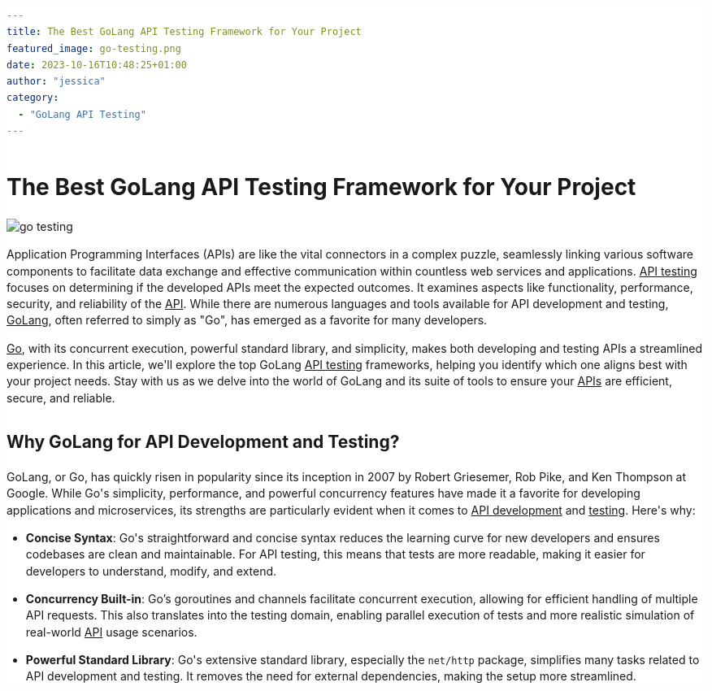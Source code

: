 ```yaml
---
title: The Best GoLang API Testing Framework for Your Project
featured_image: go-testing.png
date: 2023-10-16T10:48:25+01:00
author: "jessica"
category:
  - "GoLang API Testing"
---
```


# The Best GoLang API Testing Framework for Your Project

![go testing](go-testing.png)

Application Programming Interfaces (APIs) are like the vital connectors in a complex puzzle, seamlessly linking various software components to facilitate data exchange and effective communication within countless web services and applications. [API testing](https://apitoolkit.io/blog/api-testing-requirements/) focuses on determining if the developed APIs meet the expected outcomes. It examines aspects like functionality, performance, security, and reliability of the [API](https://apitoolkit.io/blog/the-four-pillars-of-api-observability/). While there are numerous languages and tools available for API development and testing, [GoLang](https://apitoolkit.io/blog/generating-golangdoc/), often referred to simply as "Go", has emerged as a favorite for many developers.

[Go](https://apitoolkit.io/blog/generating-golangdoc/), with its concurrent execution, powerful standard library, and simplicity, makes both developing and testing APIs a streamlined experience. In this article, we'll explore the top GoLang [API testing](https://apitoolkit.io/blog/api-testing-requirements/) frameworks, helping you identify which one aligns best with your project needs. Stay with us as we delve into the world of GoLang and its suite of tools to ensure your [APIs](https://apitoolkit.io/blog/how-apitoolkit-can-help-you-achieve-api-observability/) are efficient, secure, and reliable.

## **Why GoLang for API Development and Testing?**

GoLang, or Go, has quickly risen in popularity since its inception in 2007 by Robert Griesemer, Rob Pike, and Ken Thompson at Google. While Go's simplicity, performance, and powerful concurrency features have made it a favorite for developing applications and microservices, its strengths are particularly evident when it comes to [API development](https://apitoolkit.io/blog/the-key-metrics/) and [testing](https://apitoolkit.io/blog/payment-gateway-api-testing-monitor-and-improve-quality-assurance/). Here's why:

- **Concise Syntax**: Go's straightforward and concise syntax reduces the learning curve for new developers and ensures codebases are clean and maintainable. For API testing, this means that tests are more readable, making it easier for developers to understand, modify, and extend.

- **Concurrency Built-in**: Go’s goroutines and channels facilitate concurrent execution, allowing for efficient handling of multiple API requests. This also translates into the testing domain, enabling parallel execution of tests and more realistic simulation of real-world [API](https://apitoolkit.io/blog/the-most-important-metric/) usage scenarios.

- **Powerful Standard Library**: Go's extensive standard library, especially the `net/http` package, simplifies many tasks related to API development and testing. It removes the need for external dependencies, making the setup more streamlined.
